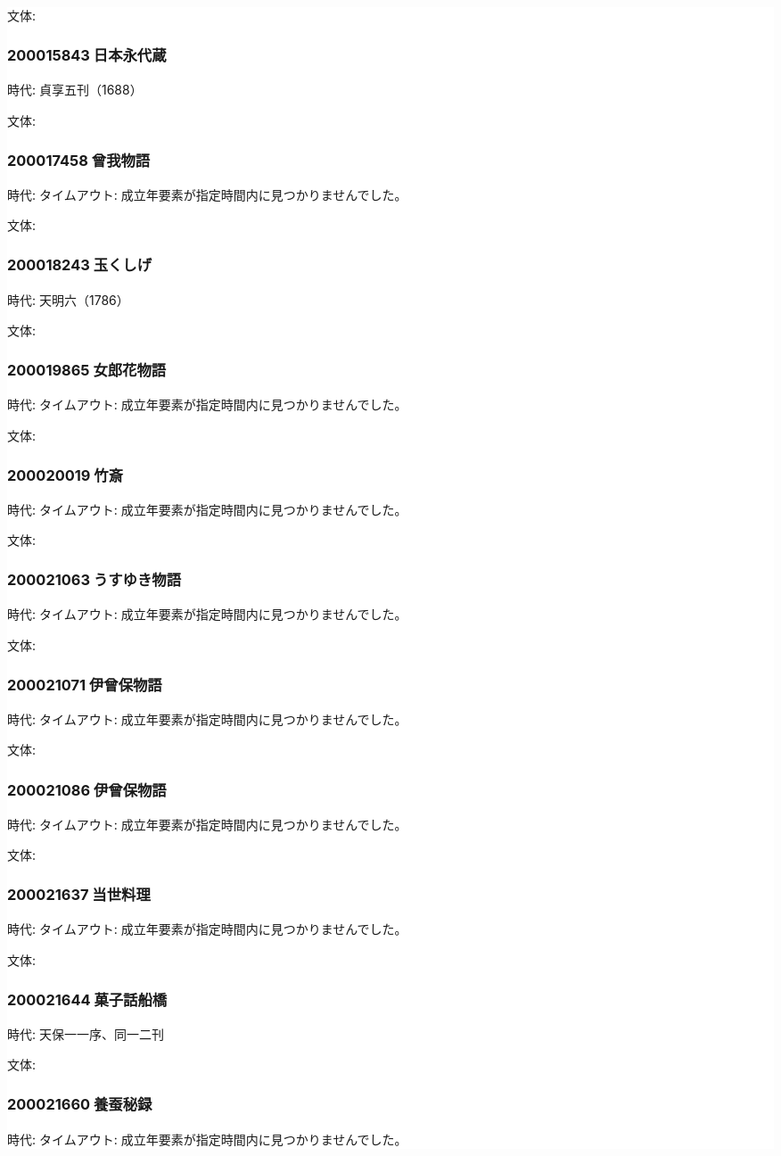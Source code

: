 文体: 

### 200015843	日本永代蔵
時代: 貞享五刊（1688）

文体: 

### 200017458	曾我物語
時代: タイムアウト: 成立年要素が指定時間内に見つかりませんでした。

文体: 

### 200018243	玉くしげ
時代: 天明六（1786）

文体: 

### 200019865	女郎花物語
時代: タイムアウト: 成立年要素が指定時間内に見つかりませんでした。

文体: 

### 200020019	竹斎
時代: タイムアウト: 成立年要素が指定時間内に見つかりませんでした。

文体: 

### 200021063	うすゆき物語
時代: タイムアウト: 成立年要素が指定時間内に見つかりませんでした。

文体: 

### 200021071	伊曾保物語
時代: タイムアウト: 成立年要素が指定時間内に見つかりませんでした。

文体: 

### 200021086	伊曾保物語
時代: タイムアウト: 成立年要素が指定時間内に見つかりませんでした。

文体: 

### 200021637	当世料理
時代: タイムアウト: 成立年要素が指定時間内に見つかりませんでした。

文体: 

### 200021644	菓子話船橋
時代: 天保一一序、同一二刊

文体: 

### 200021660	養蚕秘録
時代: タイムアウト: 成立年要素が指定時間内に見つかりませんでした。
